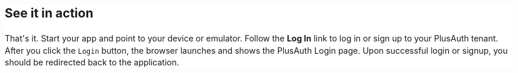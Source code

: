 ## See it in action

That's it. Start your app and point to your device or emulator. Follow the **Log In** link to log in or sign up to your PlusAuth tenant. After you click the `Login` button, the browser launches and shows the PlusAuth Login page. Upon successful login or signup, you should be redirected back to the application.
